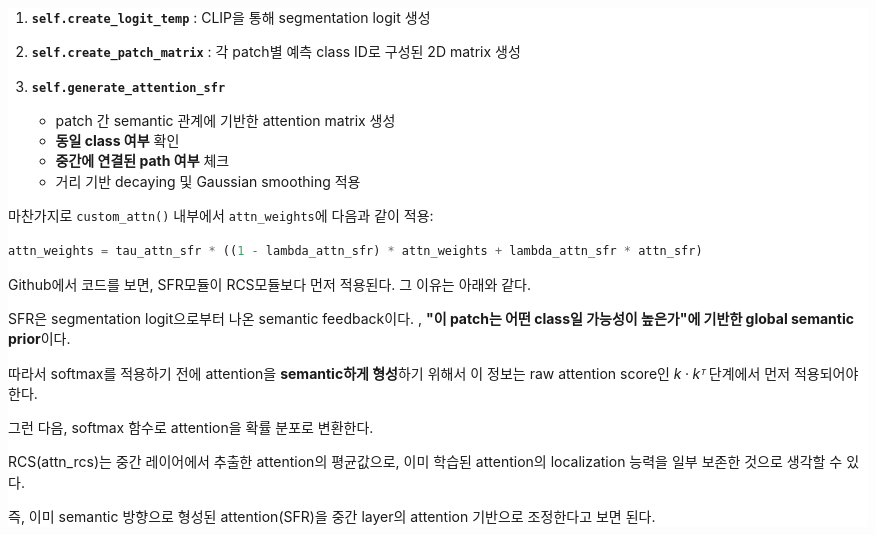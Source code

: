 1. **`self.create_logit_temp`** : CLIP을 통해 segmentation logit 생성

2. **`self.create_patch_matrix`** : 각 patch별 예측 class ID로 구성된 2D matrix 생성

3. **`self.generate_attention_sfr`** 

   - patch 간 semantic 관계에 기반한 attention matrix 생성
   - **동일 class 여부** 확인
   - **중간에 연결된 path 여부** 체크
   - 거리 기반 decaying 및 Gaussian smoothing 적용

   

마찬가지로 `custom_attn()` 내부에서 `attn_weights`에 다음과 같이 적용:

```python
attn_weights = tau_attn_sfr * ((1 - lambda_attn_sfr) * attn_weights + lambda_attn_sfr * attn_sfr)
```





Github에서 코드를 보면, SFR모듈이 RCS모듈보다 먼저 적용된다. 그 이유는 아래와 같다.

SFR은 segmentation logit으로부터 나온 semantic feedback이다. , **"이 patch는 어떤 class일 가능성이 높은가"에 기반한 global semantic prior**이다. 

따라서 softmax를 적용하기 전에 attention을 **semantic하게 형성**하기 위해서 이 정보는 raw attention score인 $k·kᵀ$ 단계에서 먼저 적용되어야 한다. 

그런 다음, softmax 함수로 attention을 확률 분포로 변환한다.

RCS(attn_rcs)는 중간 레이어에서 추출한 attention의 평균값으로, 이미 학습된 attention의 localization 능력을 일부 보존한 것으로 생각할 수 있다.

즉, 이미 semantic 방향으로 형성된 attention(SFR)을 중간 layer의 attention 기반으로 조정한다고 보면 된다.

